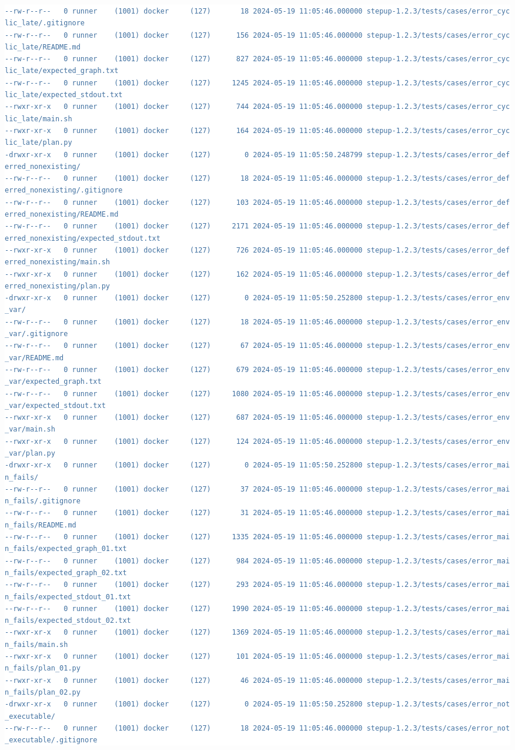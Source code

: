 ```diff
--rw-r--r--   0 runner    (1001) docker     (127)       18 2024-05-19 11:05:46.000000 stepup-1.2.3/tests/cases/error_cyclic_late/.gitignore
--rw-r--r--   0 runner    (1001) docker     (127)      156 2024-05-19 11:05:46.000000 stepup-1.2.3/tests/cases/error_cyclic_late/README.md
--rw-r--r--   0 runner    (1001) docker     (127)      827 2024-05-19 11:05:46.000000 stepup-1.2.3/tests/cases/error_cyclic_late/expected_graph.txt
--rw-r--r--   0 runner    (1001) docker     (127)     1245 2024-05-19 11:05:46.000000 stepup-1.2.3/tests/cases/error_cyclic_late/expected_stdout.txt
--rwxr-xr-x   0 runner    (1001) docker     (127)      744 2024-05-19 11:05:46.000000 stepup-1.2.3/tests/cases/error_cyclic_late/main.sh
--rwxr-xr-x   0 runner    (1001) docker     (127)      164 2024-05-19 11:05:46.000000 stepup-1.2.3/tests/cases/error_cyclic_late/plan.py
-drwxr-xr-x   0 runner    (1001) docker     (127)        0 2024-05-19 11:05:50.248799 stepup-1.2.3/tests/cases/error_deferred_nonexisting/
--rw-r--r--   0 runner    (1001) docker     (127)       18 2024-05-19 11:05:46.000000 stepup-1.2.3/tests/cases/error_deferred_nonexisting/.gitignore
--rw-r--r--   0 runner    (1001) docker     (127)      103 2024-05-19 11:05:46.000000 stepup-1.2.3/tests/cases/error_deferred_nonexisting/README.md
--rw-r--r--   0 runner    (1001) docker     (127)     2171 2024-05-19 11:05:46.000000 stepup-1.2.3/tests/cases/error_deferred_nonexisting/expected_stdout.txt
--rwxr-xr-x   0 runner    (1001) docker     (127)      726 2024-05-19 11:05:46.000000 stepup-1.2.3/tests/cases/error_deferred_nonexisting/main.sh
--rwxr-xr-x   0 runner    (1001) docker     (127)      162 2024-05-19 11:05:46.000000 stepup-1.2.3/tests/cases/error_deferred_nonexisting/plan.py
-drwxr-xr-x   0 runner    (1001) docker     (127)        0 2024-05-19 11:05:50.252800 stepup-1.2.3/tests/cases/error_env_var/
--rw-r--r--   0 runner    (1001) docker     (127)       18 2024-05-19 11:05:46.000000 stepup-1.2.3/tests/cases/error_env_var/.gitignore
--rw-r--r--   0 runner    (1001) docker     (127)       67 2024-05-19 11:05:46.000000 stepup-1.2.3/tests/cases/error_env_var/README.md
--rw-r--r--   0 runner    (1001) docker     (127)      679 2024-05-19 11:05:46.000000 stepup-1.2.3/tests/cases/error_env_var/expected_graph.txt
--rw-r--r--   0 runner    (1001) docker     (127)     1080 2024-05-19 11:05:46.000000 stepup-1.2.3/tests/cases/error_env_var/expected_stdout.txt
--rwxr-xr-x   0 runner    (1001) docker     (127)      687 2024-05-19 11:05:46.000000 stepup-1.2.3/tests/cases/error_env_var/main.sh
--rwxr-xr-x   0 runner    (1001) docker     (127)      124 2024-05-19 11:05:46.000000 stepup-1.2.3/tests/cases/error_env_var/plan.py
-drwxr-xr-x   0 runner    (1001) docker     (127)        0 2024-05-19 11:05:50.252800 stepup-1.2.3/tests/cases/error_main_fails/
--rw-r--r--   0 runner    (1001) docker     (127)       37 2024-05-19 11:05:46.000000 stepup-1.2.3/tests/cases/error_main_fails/.gitignore
--rw-r--r--   0 runner    (1001) docker     (127)       31 2024-05-19 11:05:46.000000 stepup-1.2.3/tests/cases/error_main_fails/README.md
--rw-r--r--   0 runner    (1001) docker     (127)     1335 2024-05-19 11:05:46.000000 stepup-1.2.3/tests/cases/error_main_fails/expected_graph_01.txt
--rw-r--r--   0 runner    (1001) docker     (127)      984 2024-05-19 11:05:46.000000 stepup-1.2.3/tests/cases/error_main_fails/expected_graph_02.txt
--rw-r--r--   0 runner    (1001) docker     (127)      293 2024-05-19 11:05:46.000000 stepup-1.2.3/tests/cases/error_main_fails/expected_stdout_01.txt
--rw-r--r--   0 runner    (1001) docker     (127)     1990 2024-05-19 11:05:46.000000 stepup-1.2.3/tests/cases/error_main_fails/expected_stdout_02.txt
--rwxr-xr-x   0 runner    (1001) docker     (127)     1369 2024-05-19 11:05:46.000000 stepup-1.2.3/tests/cases/error_main_fails/main.sh
--rwxr-xr-x   0 runner    (1001) docker     (127)      101 2024-05-19 11:05:46.000000 stepup-1.2.3/tests/cases/error_main_fails/plan_01.py
--rwxr-xr-x   0 runner    (1001) docker     (127)       46 2024-05-19 11:05:46.000000 stepup-1.2.3/tests/cases/error_main_fails/plan_02.py
-drwxr-xr-x   0 runner    (1001) docker     (127)        0 2024-05-19 11:05:50.252800 stepup-1.2.3/tests/cases/error_not_executable/
--rw-r--r--   0 runner    (1001) docker     (127)       18 2024-05-19 11:05:46.000000 stepup-1.2.3/tests/cases/error_not_executable/.gitignore
```
